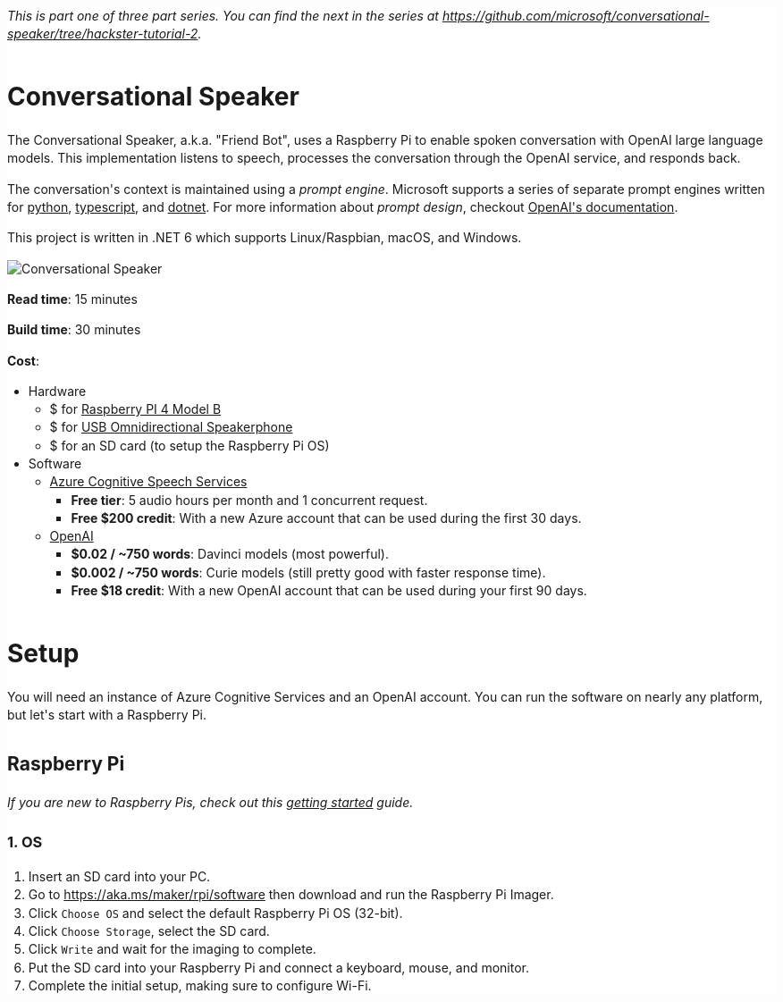 _This is part one of three part series. You can find the next in the series at https://github.com/microsoft/conversational-speaker/tree/hackster-tutorial-2._

# Conversational Speaker
The Conversational Speaker, a.k.a. "Friend Bot", uses a Raspberry Pi to enable spoken conversation with OpenAI large language models. This implementation listens to speech, processes the conversation through the OpenAI service, and responds back.

The conversation's context is maintained using a _prompt engine_. Microsoft supports a series of separate prompt engines written for [python](https://github.com/microsoft/prompt-engine-py), [typescript](https://github.com/microsoft/prompt-engine), and [dotnet](https://github.com/microsoft/prompt-engine-dotnet). For more information about _prompt design_, checkout [OpenAI's documentation](https://beta.openai.com/docs/guides/completion/prompt-design).

This project is written in .NET 6 which supports Linux/Raspbian, macOS, and Windows.

![Conversational Speaker](/package.png "Conversational Speaker")

**Read time**: 15 minutes

**Build time**: 30 minutes

**Cost**: 
 - Hardware
   - $ for [Raspberry PI 4 Model B](https://aka.ms/maker/rpi/four)
   - $ for [USB Omnidirectional Speakerphone](https://aka.ms/maker/usbspeakerphone)
   - $ for an SD card (to setup the Raspberry Pi OS)
- Software
  - [Azure Cognitive Speech Services](https://aka.ms/maker/azcog/speech)
    - **Free tier**: 5 audio hours per month and 1 concurrent request. 
    - **Free $200 credit**: With a new Azure account that can be used during the first 30 days.
  - [OpenAI](https://aka.ms/maker/openai/pricing)
    - **$0.02 / ~750 words**: Davinci models (most powerful).
    - **$0.002 / ~750 words**: Curie models (still pretty good with faster response time). 
    - **Free $18 credit**: With a new OpenAI account that can be used during your first 90 days.


# Setup
You will need an instance of Azure Cognitive Services and an OpenAI account. You can run the software on nearly any platform, but let's start with a Raspberry Pi.

## Raspberry Pi
_If you are new to Raspberry Pis, check out this [getting started](https://aka.ms/maker/rpi/gettingstarted) guide._
### 1. OS
1. Insert an SD card into your PC.
1. Go to https://aka.ms/maker/rpi/software then download and run the Raspberry Pi Imager. 
1. Click `Choose OS` and select the default Raspberry Pi OS (32-bit).
1. Click `Choose Storage`, select the SD card.
1. Click `Write` and wait for the imaging to complete.
1. Put the SD card into your Raspberry Pi and connect a keyboard, mouse, and monitor.
1. Complete the initial setup, making sure to configure Wi-Fi.

